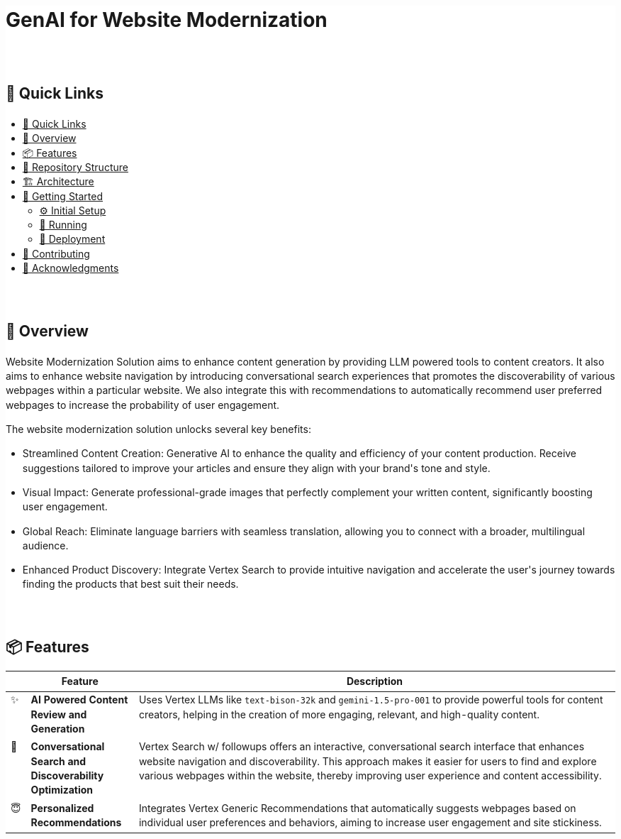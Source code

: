 # GenAI for Website Modernization
<br>

## 🔗 Quick Links <a name="quick-links"></a>
- [🔗 Quick Links](#quick-links)
- [📍 Overview](#overview)
- [📦 Features](#features)
- [📂 Repository Structure](#repository-structure)
- [🏗️ Architecture](#architecture)
- [🚀 Getting Started](#getting-started)
    - [⚙️ Initial Setup](#initial-setup)
    - [🤖 Running](#running)
    - [🚀 Deployment](#deployment)
- [🤝 Contributing](#contributing)
- [👏 Acknowledgments](#acknowledgments)

<br>

## 📍 Overview <a name="overview"></a>

Website Modernization Solution aims to enhance content generation by providing LLM powered tools to content creators. It also aims to enhance website navigation by introducing conversational search experiences that promotes the discoverability of various webpages within a particular website. We also integrate this with recommendations to automatically recommend user preferred webpages to increase the probability of user engagement.

The website modernization solution unlocks several key benefits:

* Streamlined Content Creation: Generative AI to enhance the quality and efficiency of your content production. Receive suggestions tailored to improve your articles and ensure they align with your brand's tone and style.

* Visual Impact: Generate professional-grade images that perfectly complement your written content, significantly boosting user engagement.

* Global Reach: Eliminate language barriers with seamless translation, allowing you to connect with a broader, multilingual audience.

* Enhanced Product Discovery: Integrate Vertex Search to provide intuitive navigation and accelerate the user's journey towards finding the products that best suit their needs.

<br>

## 📦 Features <a name="features"></a>

|    | Feature           | Description                                                                                                       |
|----|--------------------|--------------------------------------------------------------------------------------------------------------------|
| ✨ | **AI Powered Content Review and Generation**    | Uses Vertex LLMs like `text-bison-32k` and `gemini-1.5-pro-001` to provide powerful tools for content creators, helping in the creation of more engaging, relevant, and high-quality content.
| 🔎 | **Conversational Search and Discoverability Optimization**    | Vertex Search w/ followups offers an interactive, conversational search interface that enhances website navigation and discoverability. This approach makes it easier for users to find and explore various webpages within the website, thereby improving user experience and content accessibility.
| 😇 | **Personalized Recommendations**    | Integrates Vertex Generic Recommendations that automatically suggests webpages based on individual user preferences and behaviors, aiming to increase user engagement and site stickiness.
